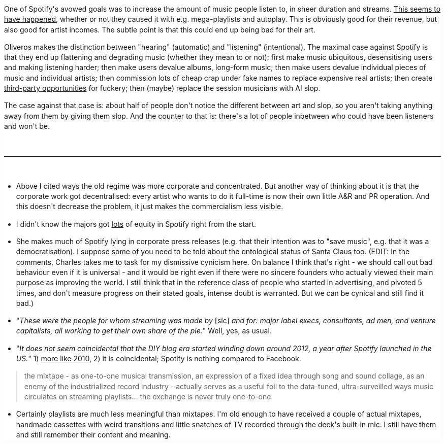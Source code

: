 One of Spotify's avowed goals was to increase the amount of music people listen to, in sheer duration and streams. <a href="https://www.ifpi.org/ifpis-global-study-finds-were-listening-to-more-music-in-more-ways-than-ever">This seems to have happened</a>, whether or not they caused it with e.g. mega-playlists and autoplay. This is obviously good for their revenue, but also good for artist incomes. The subtle point is that this could end up being bad for their art.

Oliveros makes the distinction between "hearing" (automatic) and "listening" (intentional). The maximal case against Spotify is that they end up flattening and degrading music (whether they mean to or not): first make music ubiquitous, desensitising users and making listening harder; then make users devalue albums, long-form music; then make users devalue individual pieces of music and individual artists; then commission lots of cheap crap under fake names to replace expensive real artists; then create [third-party opportunities](https://www.honest-broker.com/p/the-rise-of-the-anonymous-music-star) for fuckery; then (maybe) replace the session musicians with AI slop.

The case against that case is: about half of people don't notice the different between art and slop, so you aren't taking anything away from them by giving them slop. And the counter to that is: there's a lot of people inbetween who could have been listeners and won't be.


<br>

---

<br>

* Above I cited ways the old regime was more corporate and concentrated. But another way of thinking about it is that the corporate work got decentralised: every artist who wants to do it full-time is now their own little A&R and PR operation. And this doesn't decrease the problem, it just makes the commercialism less visible.

* I didn't know the majors got <a href="https://thehustle.co/the-economics-of-spotify#:~:text=The%20biggest%20labels%2C%20including%20Warner,back%20to%20music%20rights%20holders.">lots</a> of equity in Spotify right from the start.

* She makes much of Spotify lying in corporate press releases (e.g. that their intention was to "save music", e.g. that it was a democratisation). I suppose some of you need to be told about the ontological status of Santa Claus too. (EDIT: In the comments, Charles takes me to task for my dismissive cynicism here. On balance I think that's right - we should call out bad behaviour even if it is universal - and it would be right even if there were no sincere founders who actually viewed their main purpose as improving the world. I still think that in the reference class of people who started in advertising, and pivoted 5 times, and don't measure progress on their stated goals, intense doubt is warranted. But we can be cynical and still find it bad.)

* "<i>These were the people for whom streaming was made by </i>[sic]<i> and for: major label execs, consultants, ad men, and venture capitalists, all working to get their own share of the pie.</i>" Well, yes, as usual.

* "<i>It does not seem coincidental that the DIY blog era started winding down around 2012, a year after Spotify launched in the US.</i>" 1) <a href="https://www.gleech.org/sites">more like 2010</a>, 2) it is coincidental; Spotify is nothing compared to Facebook.

<blockquote>the mixtape - as one-to-one musical transmission, an expression of a fixed idea through song and sound collage, as an enemy of the industrialized record industry - actually serves as a useful foil to the data-tuned, ultra-surveilled ways music circulates on streaming playlists... the exchange is never truly one-to-one.</blockquote>

* Certainly playlists are much less meaningful than mixtapes. I'm old enough to have received a couple of actual mixtapes, handmade cassettes with weird transitions and little snatches of TV recorded through the deck's built-in mic. I still have them and still remember their content and meaning.
